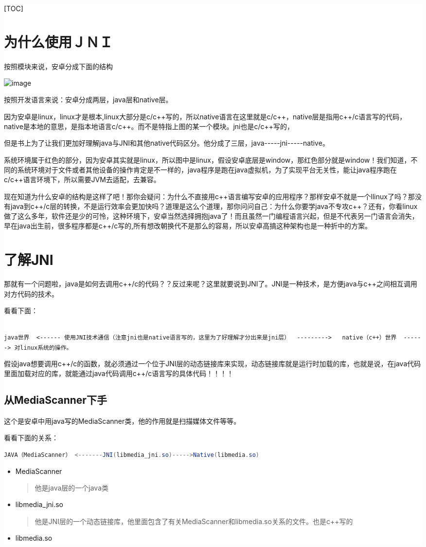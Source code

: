 [TOC]

# 为什么使用ＪＮＩ

按照模块来说，安卓分成下面的结构

![image](https://images0.cnblogs.com/blog/432441/201310/26133735-b9747c9f0d364527977bc278199aea98.jpg)

按照开发语言来说：安卓分成两层，java层和native层。

因为安卓是linux，linux才是根本,linux大部分是c/c++写的，所以native语言在这里就是c/c++，native层是指用c++/c语言写的代码，native是本地的意思，是指本地语言c/c++。而不是特指上图的某一个模块。jni也是c/c++写的，

但是书上为了让我们更加好理解java与JNI和其他native代码区分。他分成了三层，java-----jni-----native。

系统环境属于红色的部分，因为安卓其实就是linux，所以图中是linux，假设安卓底层是window，那红色部分就是window！我们知道，不同的系统环境对于文件或者其他设备的操作肯定是不一样的，java程序是跑在java虚拟机，为了实现平台无关性，能让java程序跑在c/c++语言环境下，所以需要JVM去适配，去兼容。

现在知道为什么安卓的结构是这样了吧！那你会疑问：为什么不直接用c++语言编写安卓的应用程序？那样安卓不就是一个llinux了吗？那没有java到c++/c层的转换，不是运行效率会更加快吗？道理是这么个道理，那你问问自己：为什么你要学java不专攻c++？还有，你看linux做了这么多年，软件还是少的可怜，这种环境下，安卓当然选择拥抱java了！而且虽然一门编程语言兴起，但是不代表另一门语言会消失，早在java出生前，很多程序都是c++/c写的,所有想改朝换代不是那么的容易，所以安卓高搞这种架构也是一种折中的方案。

# 了解JNI

那就有一个问题啦，java是如何去调用c++/c的代码？？反过来呢？这里就要说到JNI了。JNI是一种技术，是方便java与c++之间相互调用对方代码的技术。

看看下面：

~~~jva

java世界  <------ 使用JNI技术通信（注意jni也是native语言写的，这里为了好理解才分出来是jni层）  --------->   native（c++）世界  ------> 对linux系统的操作。 
~~~

假设java想要调用c++/c的函数，就必须通过一个位于JNI层的动态链接库来实现，动态链接库就是运行时加载的库，也就是说，在java代码里面加载对应的库，就能通过java代码调用c++/c语言写的具体代码！！！！

## 从MediaScanner下手

这个是安卓中用java写的MediaScanner类，他的作用就是扫描媒体文件等等。

看看下面的关系：

~~~java
JAVA（MediaScanner） <-------JNI(libmedia_jni.so)----->Native(libmedia.so)
~~~

+ MediaScanner

  > 他是java层的一个java类

+ libmedia_jni.so

  > 他是JNI层的一个动态链接库，他里面包含了有关MediaScanner和libmedia.so关系的文件。也是c++写的

+ libmedia.so
